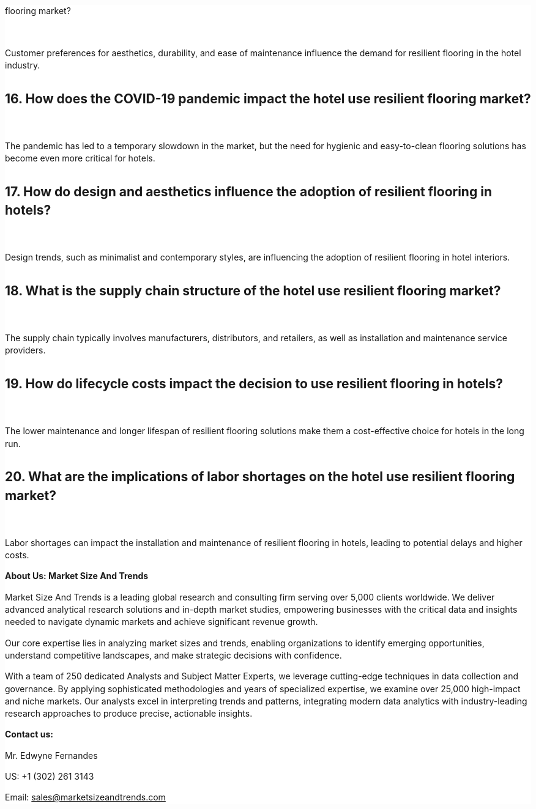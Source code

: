 flooring market?</h2><p>&nbsp;</p><p>Customer preferences for aesthetics, durability, and ease of maintenance influence the demand for resilient flooring in the hotel industry.</p><h2>16. How does the COVID-19 pandemic impact the hotel use resilient flooring market?</h2><p>&nbsp;</p><p>The pandemic has led to a temporary slowdown in the market, but the need for hygienic and easy-to-clean flooring solutions has become even more critical for hotels.</p><h2>17. How do design and aesthetics influence the adoption of resilient flooring in hotels?</h2><p>&nbsp;</p><p>Design trends, such as minimalist and contemporary styles, are influencing the adoption of resilient flooring in hotel interiors.</p><h2>18. What is the supply chain structure of the hotel use resilient flooring market?</h2><p>&nbsp;</p><p>The supply chain typically involves manufacturers, distributors, and retailers, as well as installation and maintenance service providers.</p><h2>19. How do lifecycle costs impact the decision to use resilient flooring in hotels?</h2><p>&nbsp;</p><p>The lower maintenance and longer lifespan of resilient flooring solutions make them a cost-effective choice for hotels in the long run.</p><h2>20. What are the implications of labor shortages on the hotel use resilient flooring market?</h2><p>&nbsp;</p><p>Labor shortages can impact the installation and maintenance of resilient flooring in hotels, leading to potential delays and higher costs.</p></body></html></p><p><strong>About Us:&nbsp;Market Size And Trends</strong></p><p>Market Size And Trends&nbsp;is a leading global research and consulting firm serving over 5,000 clients worldwide. We deliver advanced analytical research solutions and in-depth market studies, empowering businesses with the critical data and insights needed to navigate dynamic markets and achieve significant revenue growth.</p><p>Our core expertise lies in analyzing market sizes and trends, enabling organizations to identify emerging opportunities, understand competitive landscapes, and make strategic decisions with confidence.</p><p>With a team of 250 dedicated Analysts and Subject Matter Experts, we leverage cutting-edge techniques in data collection and governance. By applying sophisticated methodologies and years of specialized expertise, we examine over 25,000 high-impact and niche markets. Our analysts excel in interpreting trends and patterns, integrating modern data analytics with industry-leading research approaches to produce precise, actionable insights.</p><p><strong>Contact us:</strong></p><p>Mr. Edwyne Fernandes</p><p>US: +1 (302) 261 3143</p><p>Email: <a href="mailto:sales@marketsizeandtrends.com">sales@marketsizeandtrends.com</a>&nbsp;</p>
